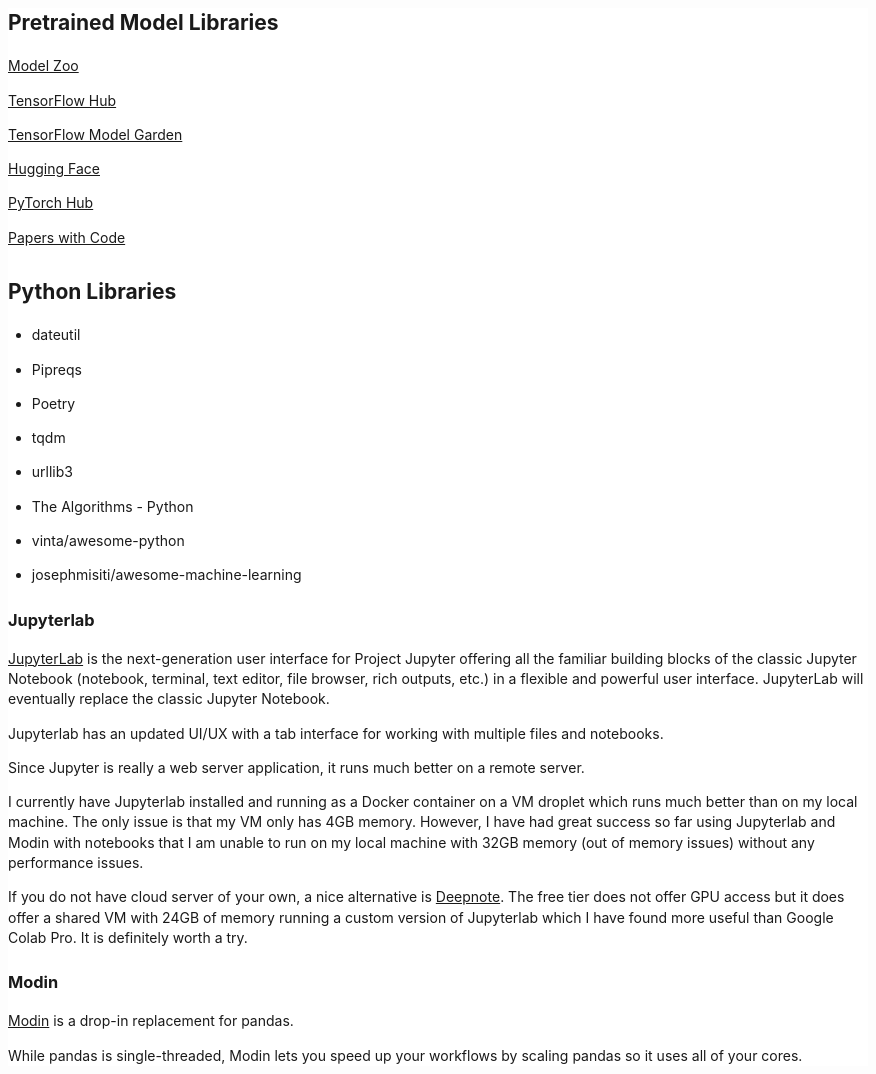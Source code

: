 ## Pretrained Model Libraries

[Model Zoo](https://modelzoo.co/)

[TensorFlow Hub](https://tfhub.dev/)

[TensorFlow Model Garden](https://github.com/tensorflow/models/tree/master/official)

[Hugging Face](https://github.com/huggingface)

[PyTorch Hub](https://pytorch.org/hub/)

[Papers with Code](https://paperswithcode.com/)



## Python Libraries

- dateutil
- Pipreqs
- Poetry
- tqdm
- urllib3

- The Algorithms - Python
- vinta/awesome-python
- josephmisiti/awesome-machine-learning


### Jupyterlab

[JupyterLab](https://github.com/jupyterlab/jupyterlab) is the next-generation user interface for Project Jupyter offering all the familiar building blocks of the classic Jupyter Notebook (notebook, terminal, text editor, file browser, rich outputs, etc.) in a flexible and powerful user interface. JupyterLab will eventually replace the classic Jupyter Notebook.

Jupyterlab has an updated UI/UX with a tab interface for working with multiple files and notebooks.

Since Jupyter is really a web server application, it runs much better on a remote server. 

I currently have Jupyterlab installed and running as a Docker container on a VM droplet which runs much better than on my local machine. The only issue is that my VM only has 4GB memory. However, I have had great success so far using Jupyterlab and Modin with notebooks that I am unable to run on my local machine with 32GB memory (out of memory issues) without any performance issues.

If you do not have cloud server of your own, a nice alternative is [Deepnote](https://deepnote.com). The free tier does not offer GPU access but it does offer a shared VM with 24GB of memory running a custom version of Jupyterlab which I have found more useful than Google Colab Pro. It is definitely worth a try. 

### Modin

[Modin](https://github.com/modin-project/modin) is a drop-in replacement for pandas. 

While pandas is single-threaded, Modin lets you speed up your workflows by scaling pandas so it uses all of your cores. 
